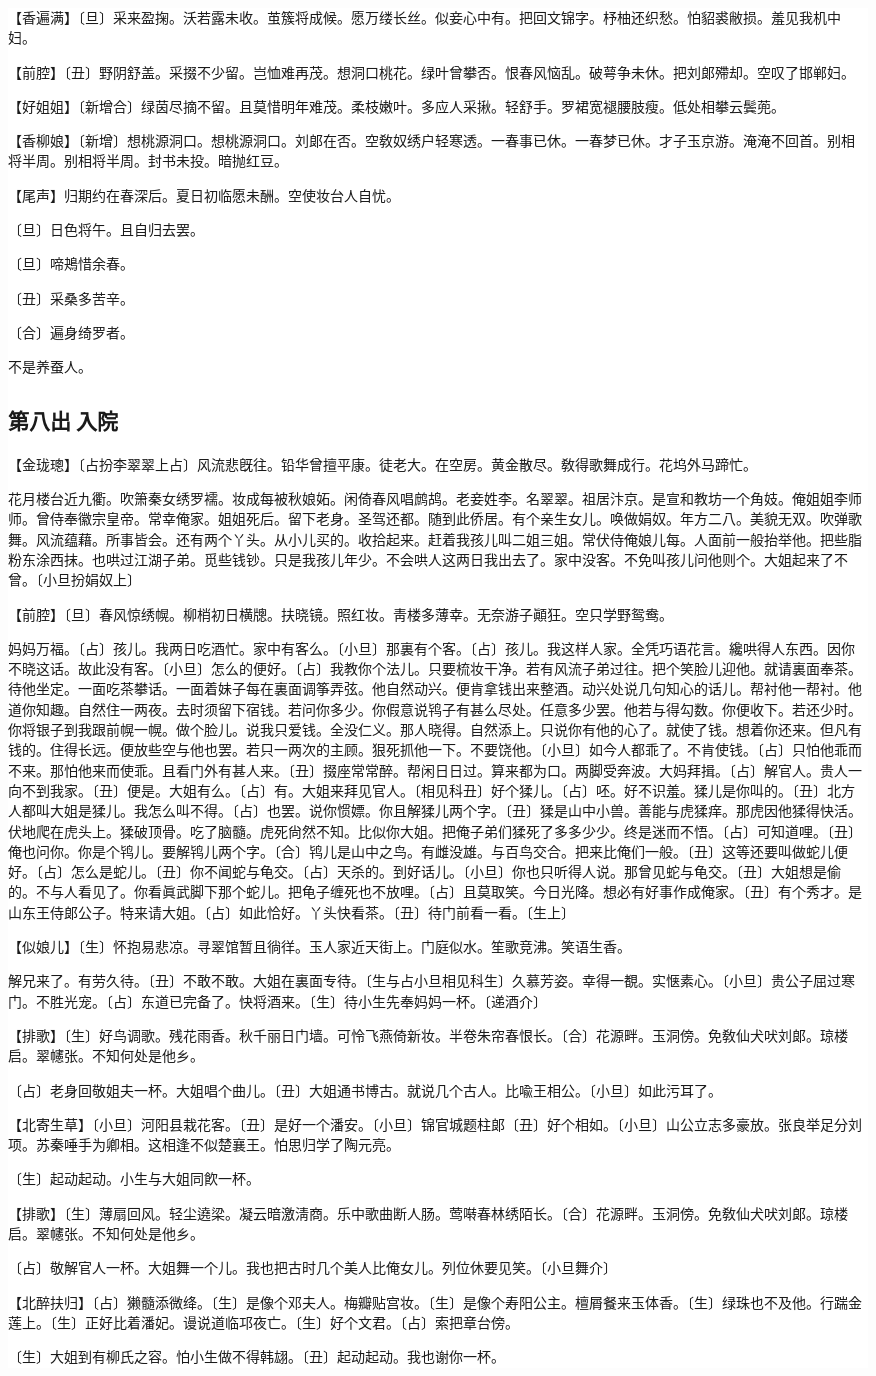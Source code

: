 【香遍满】〔旦〕采来盈掬。沃若露未收。茧簇将成候。愿万缕长丝。似妾心中有。把回文锦字。杼柚还织愁。怕貂裘敝损。羞见我机中妇。  
  
【前腔】〔丑〕野阴舒盖。采掇不少留。岂恤难再茂。想洞口桃花。绿叶曾攀否。恨春风恼乱。破萼争未休。把刘郞殢却。空叹了邯郸妇。  
  
【好姐姐】〔新增合〕绿茵尽摘不留。且莫惜明年难茂。柔枝嫩叶。多应人采揪。轻舒手。罗裙宽褪腰肢瘦。低处相攀云鬓蔸。  
  
【香柳娘】〔新增〕想桃源洞口。想桃源洞口。刘郞在否。空敎奴绣户轻寒透。一春事已休。一春梦已休。才子玉京游。淹淹不回首。别相将半周。别相将半周。封书未投。暗抛红豆。  
  
【尾声】归期约在春深后。夏日初临愿未酬。空使妆台人自忧。  
  
〔旦〕日色将午。且自归去罢。  
  
〔旦〕啼鴂惜余春。  

〔丑〕采桑多苦辛。  
  
〔合〕遍身绮罗者。  

不是养蚕人。  
  
## 第八出  入院  
  
【金珑璁】〔占扮李翠翠上占〕风流悲旣往。铅华曾擅平康。徒老大。在空房。黄金散尽。敎得歌舞成行。花坞外马蹄忙。  
  
花月楼台近九衢。吹箫秦女绣罗襦。妆成每被秋娘妬。闲倚春风唱鹧鸪。老妾姓李。名翠翠。祖居汴京。是宣和教坊一个角妓。俺姐姐李师师。曾侍奉徽宗皇帝。常幸俺家。姐姐死后。留下老身。圣驾还都。随到此侨居。有个亲生女儿。唤做娟奴。年方二八。美貌无双。吹弹歌舞。风流蕴藉。所事皆会。还有两个丫头。从小儿买的。收拾起来。赶着我孩儿叫二姐三姐。常伏侍俺娘儿每。人面前一般抬举他。把些脂粉东涂西抹。也哄过江湖子弟。觅些钱钞。只是我孩儿年少。不会哄人这两日我出去了。家中没客。不免叫孩儿问他则个。大姐起来了不曾。〔小旦扮娟奴上〕  
  
【前腔】〔旦〕春风惊绣幌。柳梢初日横牕。扶晓镜。照红妆。靑楼多薄幸。无奈游子顚狂。空只学野鸳鸯。  
  
妈妈万福。〔占〕孩儿。我两日吃酒忙。家中有客么。〔小旦〕那裏有个客。〔占〕孩儿。我这样人家。全凭巧语花言。纔哄得人东西。因你不晓这话。故此没有客。〔小旦〕怎么的便好。〔占〕我教你个法儿。只要梳妆干净。若有风流子弟过往。把个笑脸儿迎他。就请裏面奉茶。待他坐定。一面吃茶攀话。一面着妹子每在裏面调筝弄弦。他自然动兴。便肯拿钱出来整酒。动兴处说几句知心的话儿。帮衬他一帮衬。他道你知趣。自然住一两夜。去时须留下宿钱。若问你多少。你假意说鸨子有甚么尽处。任意多少罢。他若与得勾数。你便收下。若还少时。你将银子到我跟前幌一幌。做个脸儿。说我只爱钱。全没仁义。那人晓得。自然添上。只说你有他的心了。就使了钱。想着你还来。但凡有钱的。住得长远。便放些空与他也罢。若只一两次的主顾。狠死抓他一下。不要饶他。〔小旦〕如今人都乖了。不肯使钱。〔占〕只怕他乖而不来。那怕他来而使乖。且看门外有甚人来。〔丑〕掇座常常醉。帮闲日日过。算来都为口。两脚受奔波。大妈拜揖。〔占〕解官人。贵人一向不到我家。〔丑〕便是。大姐有么。〔占〕有。大姐来拜见官人。〔相见科丑〕好个猱儿。〔占〕呸。好不识羞。猱儿是你叫的。〔丑〕北方人都叫大姐是猱儿。我怎么叫不得。〔占〕也罢。说你惯嫖。你且解猱儿两个字。〔丑〕猱是山中小兽。善能与虎猱痒。那虎因他猱得快活。伏地爬在虎头上。猱破顶骨。吃了脑髓。虎死尙然不知。比似你大姐。把俺子弟们猱死了多多少少。终是迷而不悟。〔占〕可知道哩。〔丑〕俺也问你。你是个鸨儿。要解鸨儿两个字。〔合〕鸨儿是山中之鸟。有雌没雄。与百鸟交合。把来比俺们一般。〔丑〕这等还要叫做蛇儿便好。〔占〕怎么是蛇儿。〔丑〕你不闻蛇与龟交。〔占〕天杀的。到好话儿。〔小旦〕你也只听得人说。那曾见蛇与龟交。〔丑〕大姐想是偷的。不与人看见了。你看眞武脚下那个蛇儿。把龟子缠死也不放哩。〔占〕且莫取笑。今日光降。想必有好事作成俺家。〔丑〕有个秀才。是山东王侍郞公子。特来请大姐。〔占〕如此恰好。丫头快看茶。〔丑〕待门前看一看。〔生上〕  
  
【似娘儿】〔生〕怀抱易悲凉。寻翠馆暂且徜徉。玉人家近天街上。门庭似水。笙歌竞沸。笑语生香。  
  
解兄来了。有劳久待。〔丑〕不敢不敢。大姐在裏面专待。〔生与占小旦相见科生〕久慕芳姿。幸得一覩。实惬素心。〔小旦〕贵公子屈过寒门。不胜光宠。〔占〕东道已完备了。快将酒来。〔生〕待小生先奉妈妈一杯。〔递酒介〕  
  
【排歌】〔生〕好鸟调歌。残花雨香。秋千丽日门墙。可怜飞燕倚新妆。半卷朱帘春恨长。〔合〕花源畔。玉洞傍。免敎仙犬吠刘郞。琼楼启。翠幰张。不知何处是他乡。  
  
〔占〕老身回敬姐夫一杯。大姐唱个曲儿。〔丑〕大姐通书博古。就说几个古人。比喩王相公。〔小旦〕如此污耳了。  
  
【北寄生草】〔小旦〕河阳县栽花客。〔丑〕是好一个潘安。〔小旦〕锦官城题柱郞〔丑〕好个相如。〔小旦〕山公立志多豪放。张良举足分刘项。苏秦唾手为卿相。这相逢不似楚襄王。怕思归学了陶元亮。  
  
〔生〕起动起动。小生与大姐同飮一杯。  
  
【排歌】〔生〕薄扇回风。轻尘遶梁。凝云暗激淸商。乐中歌曲断人肠。莺啭春林绣陌长。〔合〕花源畔。玉洞傍。免敎仙犬吠刘郞。琼楼启。翠幰张。不知何处是他乡。  
  
〔占〕敬解官人一杯。大姐舞一个儿。我也把古时几个美人比俺女儿。列位休要见笑。〔小旦舞介〕  
  
【北醉扶归】〔占〕獭髓添微绛。〔生〕是像个邓夫人。梅瓣贴宫妆。〔生〕是像个寿阳公主。檀屑餐来玉体香。〔生〕绿珠也不及他。行踹金莲上。〔生〕正好比着潘妃。谩说道临邛夜亡。〔生〕好个文君。〔占〕索把章台傍。  
  
〔生〕大姐到有柳氏之容。怕小生做不得韩翃。〔丑〕起动起动。我也谢你一杯。  
  
